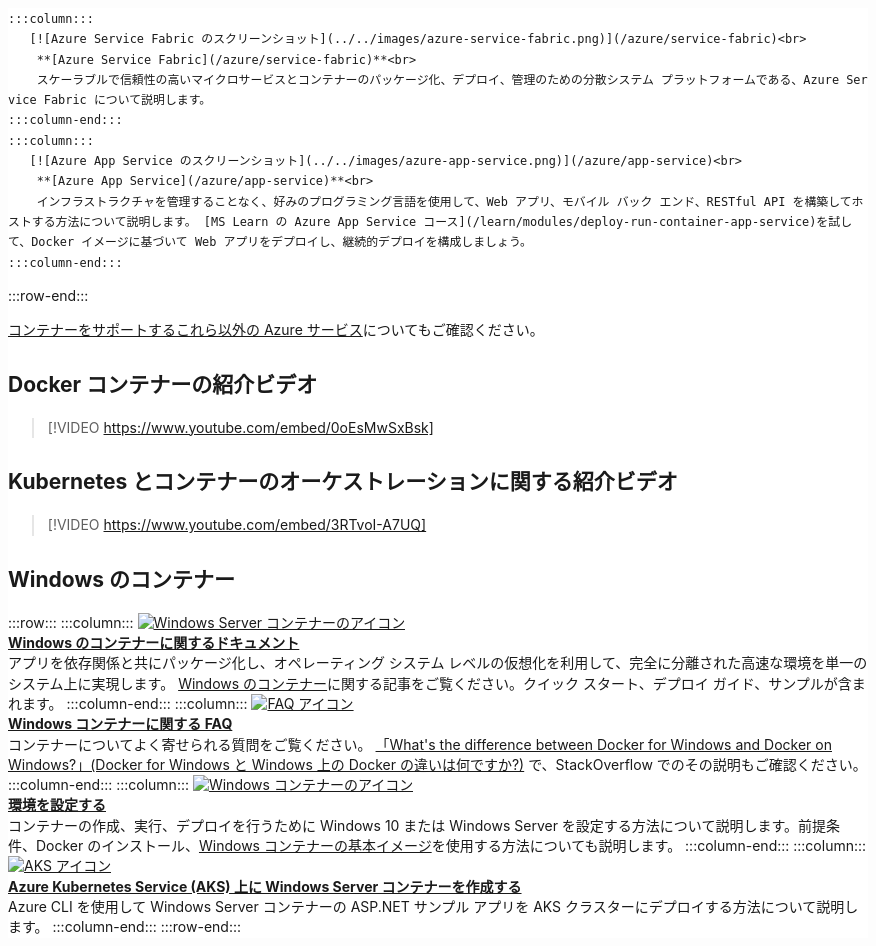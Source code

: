     :::column:::
       [![Azure Service Fabric のスクリーンショット](../../images/azure-service-fabric.png)](/azure/service-fabric)<br>
        **[Azure Service Fabric](/azure/service-fabric)**<br>
        スケーラブルで信頼性の高いマイクロサービスとコンテナーのパッケージ化、デプロイ、管理のための分散システム プラットフォームである、Azure Service Fabric について説明します。
    :::column-end:::
    :::column:::
       [![Azure App Service のスクリーンショット](../../images/azure-app-service.png)](/azure/app-service)<br>
        **[Azure App Service](/azure/app-service)**<br>
        インフラストラクチャを管理することなく、好みのプログラミング言語を使用して、Web アプリ、モバイル バック エンド、RESTful API を構築してホストする方法について説明します。 [MS Learn の Azure App Service コース](/learn/modules/deploy-run-container-app-service)を試して、Docker イメージに基づいて Web アプリをデプロイし、継続的デプロイを構成しましょう。
    :::column-end:::
:::row-end:::

[コンテナーをサポートするこれら以外の Azure サービス](https://azure.microsoft.com/overview/containers/)についてもご確認ください。

## <a name="docker-containers-explainer-video"></a>Docker コンテナーの紹介ビデオ

> [!VIDEO https://www.youtube.com/embed/0oEsMwSxBsk]

## <a name="kubernetes-and-container-orchestration-explainer-video"></a>Kubernetes とコンテナーのオーケストレーションに関する紹介ビデオ

> [!VIDEO https://www.youtube.com/embed/3RTvoI-A7UQ]

## <a name="containers-on-windows"></a>Windows のコンテナー

:::row:::
    :::column:::
       [![Windows Server コンテナーのアイコン](../../images/windows-server-containers.png)](/virtualization/windowscontainers)<br>
        **[Windows のコンテナーに関するドキュメント](/virtualization/windowscontainers)**<br>
        アプリを依存関係と共にパッケージ化し、オペレーティング システム レベルの仮想化を利用して、完全に分離された高速な環境を単一のシステム上に実現します。 [Windows のコンテナー](/virtualization/windowscontainers/about)に関する記事をご覧ください。クイック スタート、デプロイ ガイド、サンプルが含まれます。
    :::column-end:::
    :::column:::
       [![FAQ アイコン](../../images/faq.png)](/virtualization/windowscontainers/about/faq)<br>
        **[Windows コンテナーに関する FAQ](/virtualization/windowscontainers/about/faq)**<br>
        コンテナーについてよく寄せられる質問をご覧ください。 [「What's the difference between Docker for Windows and Docker on Windows?」\(Docker for Windows と Windows 上の Docker の違いは何ですか?\)](https://stackoverflow.com/questions/38464724/whats-the-difference-between-docker-for-windows-and-docker-on-windows/40320748) で、StackOverflow でのその説明もご確認ください。
    :::column-end:::
    :::column:::
       [![Windows コンテナーのアイコン](../../images/windows-container.png)](/virtualization/windowscontainers/quick-start/set-up-environment?tabs=Windows-10-Client)<br>
        **[環境を設定する](/virtualization/windowscontainers/quick-start/set-up-environment?tabs=Windows-10-Client)**<br>
        コンテナーの作成、実行、デプロイを行うために Windows 10 または Windows Server を設定する方法について説明します。前提条件、Docker のインストール、[Windows コンテナーの基本イメージ](/virtualization/windowscontainers/manage-containers/container-base-images)を使用する方法についても説明します。
    :::column-end:::
    :::column:::
       [![AKS アイコン](../../images/kubernettes.png)](/azure/aks/windows-container-cli)<br>
        **[Azure Kubernetes Service (AKS) 上に Windows Server コンテナーを作成する](/azure/aks/windows-container-cli)**<br>
        Azure CLI を使用して Windows Server コンテナーの ASP.NET サンプル アプリを AKS クラスターにデプロイする方法について説明します。
    :::column-end:::
:::row-end:::
